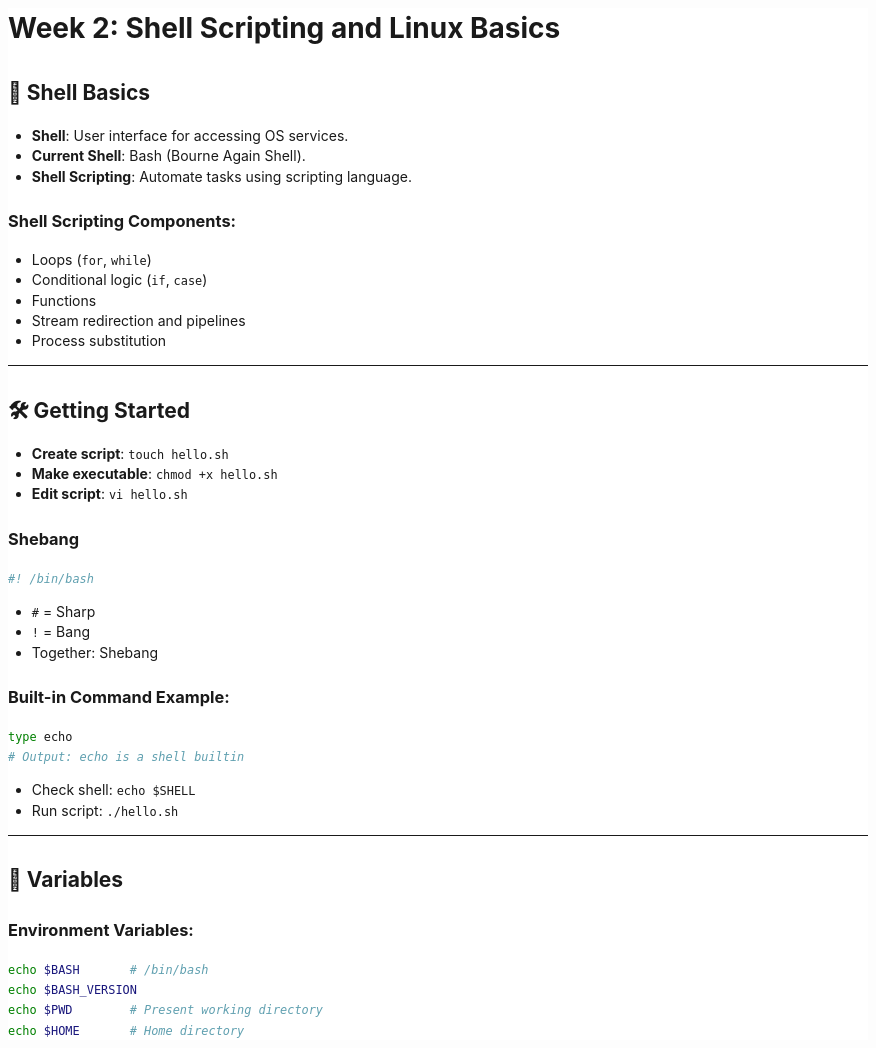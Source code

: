 # Week 2: Shell Scripting and Linux Basics

## 🐚 Shell Basics

- **Shell**: User interface for accessing OS services.
- **Current Shell**: Bash (Bourne Again Shell).
- **Shell Scripting**: Automate tasks using scripting language.

### Shell Scripting Components:
- Loops (`for`, `while`)
- Conditional logic (`if`, `case`)
- Functions
- Stream redirection and pipelines
- Process substitution

---

## 🛠 Getting Started

- **Create script**: `touch hello.sh`
- **Make executable**: `chmod +x hello.sh`
- **Edit script**: `vi hello.sh`

### Shebang
```bash
#! /bin/bash
```

- `#` = Sharp  
- `!` = Bang  
- Together: Shebang

### Built-in Command Example:
```bash
type echo
# Output: echo is a shell builtin
```

- Check shell: `echo $SHELL`
- Run script: `./hello.sh`

---

## 🔧 Variables

### Environment Variables:
```bash
echo $BASH       # /bin/bash
echo $BASH_VERSION
echo $PWD        # Present working directory
echo $HOME       # Home directory
```
